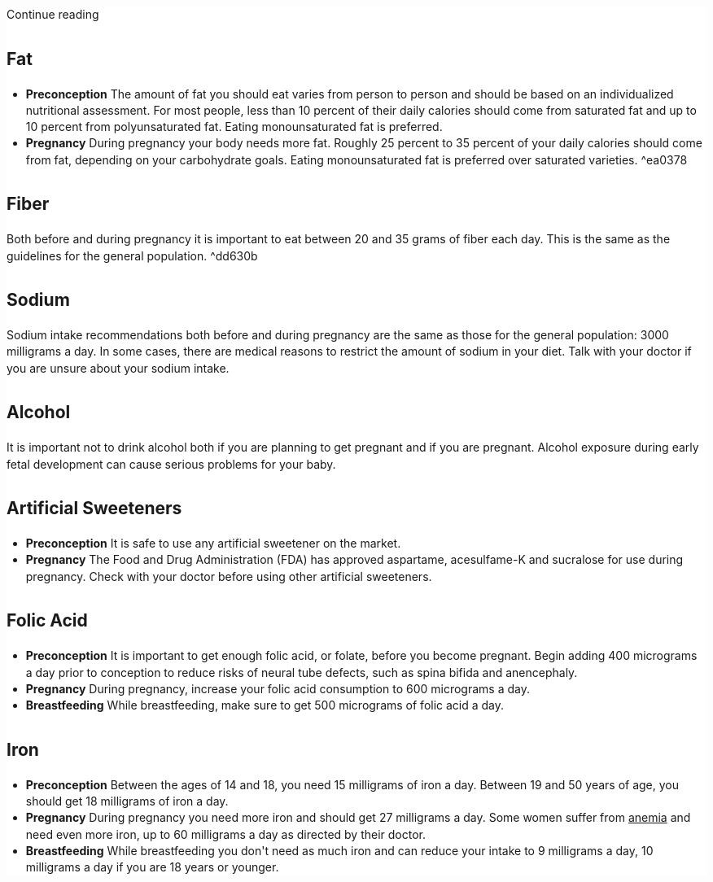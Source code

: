 Continue reading

## Fat

- **Preconception** The amount of fat you should eat varies from person to person and should be based on an individualized nutritional assessment. For most people, less than 10 percent of their daily calories should come from saturated fat and up to 10 percent from polyunsaturated fat. Eating monounsaturated fat is preferred.
- **Pregnancy** During pregnancy your body needs more fat. Roughly 25 percent to 35 percent of your daily calories should come from fat, depending on your carbohydrate goals. Eating monounsaturated fat is preferred over saturated varieties. ^ea0378

## Fiber

Both before and during pregnancy it is important to eat between 20 and 35 grams of fiber each day. This is the same as the guidelines for the general population. ^dd630b

## Sodium

Sodium intake recommendations both before and during pregnancy are the same as those for the general population: 3000 milligrams a day. In some cases, there are medical reasons to restrict the amount of sodium in your diet. Talk with your doctor if you are unsure about your sodium intake.

## Alcohol

It is important not to drink alcohol both if you are planning to get pregnant and if you are pregnant. Alcohol exposure during early fetal development can cause serious problems for your baby.

## Artificial Sweeteners

- **Preconception** It is safe to use any artificial sweetener on the market.
- **Pregnancy** The Food and Drug Administration (FDA) has approved aspartame, acesulfame-K and sucralose for use during pregnancy. Check with your doctor before using other artificial sweeteners.

## Folic Acid

- **Preconception** It is important to get enough folic acid, or folate, before you become pregnant. Begin adding 400 micrograms a day prior to conception to reduce risks of neural tube defects, such as spina bifida and anencephaly.
- **Pregnancy** During pregnancy, increase your folic acid consumption to 600 micrograms a day.
- **Breastfeeding** While breastfeeding, make sure to get 500 micrograms of folic acid a day.

## Iron

- **Preconception** Between the ages of 14 and 18, you need 15 milligrams of iron a day. Between 19 and 50 years of age, you should get 18 milligrams of iron a day.
- **Pregnancy** During pregnancy you need more iron and should get 27 milligrams a day. Some women suffer from [anemia](https://www.ucsfhealth.org/education/anemia-and-pregnancy) and need even more iron, up to 60 milligrams a day as directed by their doctor.
- **Breastfeeding** While breastfeeding you don't need as much iron and can reduce your intake to 9 milligrams a day, 10 milligrams a day if you are 18 years or younger.
